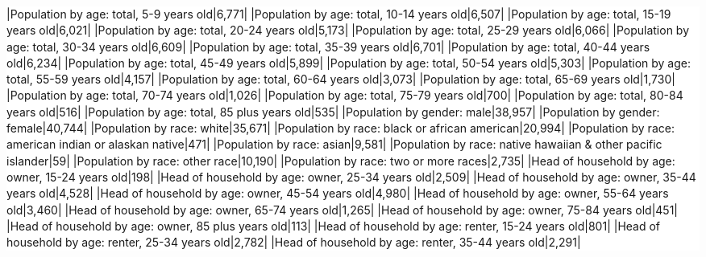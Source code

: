 |Population by age: total, 5-9 years old|6,771|
|Population by age: total, 10-14 years old|6,507|
|Population by age: total, 15-19 years old|6,021|
|Population by age: total, 20-24 years old|5,173|
|Population by age: total, 25-29 years old|6,066|
|Population by age: total, 30-34 years old|6,609|
|Population by age: total, 35-39 years old|6,701|
|Population by age: total, 40-44 years old|6,234|
|Population by age: total, 45-49 years old|5,899|
|Population by age: total, 50-54 years old|5,303|
|Population by age: total, 55-59 years old|4,157|
|Population by age: total, 60-64 years old|3,073|
|Population by age: total, 65-69 years old|1,730|
|Population by age: total, 70-74 years old|1,026|
|Population by age: total, 75-79 years old|700|
|Population by age: total, 80-84 years old|516|
|Population by age: total, 85 plus years old|535|
|Population by gender: male|38,957|
|Population by gender: female|40,744|
|Population by race: white|35,671|
|Population by race: black or african american|20,994|
|Population by race: american indian or alaskan native|471|
|Population by race: asian|9,581|
|Population by race: native hawaiian & other pacific islander|59|
|Population by race: other race|10,190|
|Population by race: two or more races|2,735|
|Head of household by age: owner, 15-24 years old|198|
|Head of household by age: owner, 25-34 years old|2,509|
|Head of household by age: owner, 35-44 years old|4,528|
|Head of household by age: owner, 45-54 years old|4,980|
|Head of household by age: owner, 55-64 years old|3,460|
|Head of household by age: owner, 65-74 years old|1,265|
|Head of household by age: owner, 75-84 years old|451|
|Head of household by age: owner, 85 plus years old|113|
|Head of household by age: renter, 15-24 years old|801|
|Head of household by age: renter, 25-34 years old|2,782|
|Head of household by age: renter, 35-44 years old|2,291|